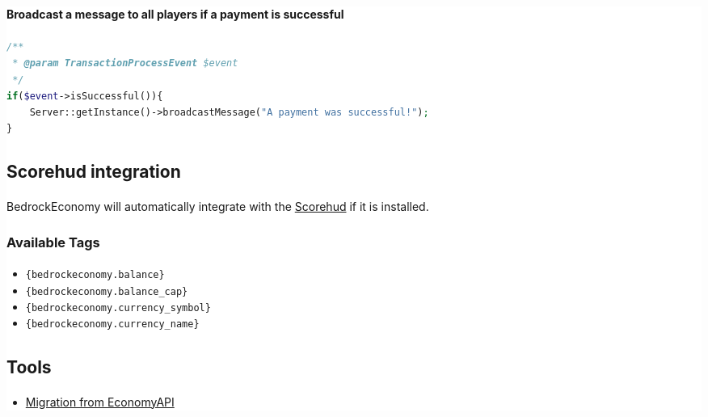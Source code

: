 #### Broadcast a message to all players if a payment is successful

```php
/**
 * @param TransactionProcessEvent $event
 */
if($event->isSuccessful()){
    Server::getInstance()->broadcastMessage("A payment was successful!");
}
```

## Scorehud integration

BedrockEconomy will automatically integrate with the [Scorehud](https://github.com/Ifera/ScoreHud) if it is installed.

### Available Tags

- `{bedrockeconomy.balance}`
- `{bedrockeconomy.balance_cap}`
- `{bedrockeconomy.currency_symbol}`
- `{bedrockeconomy.currency_name}`

## Tools

* [Migration from EconomyAPI](https://github.com/cooldogedev/EconAPIToBE)
